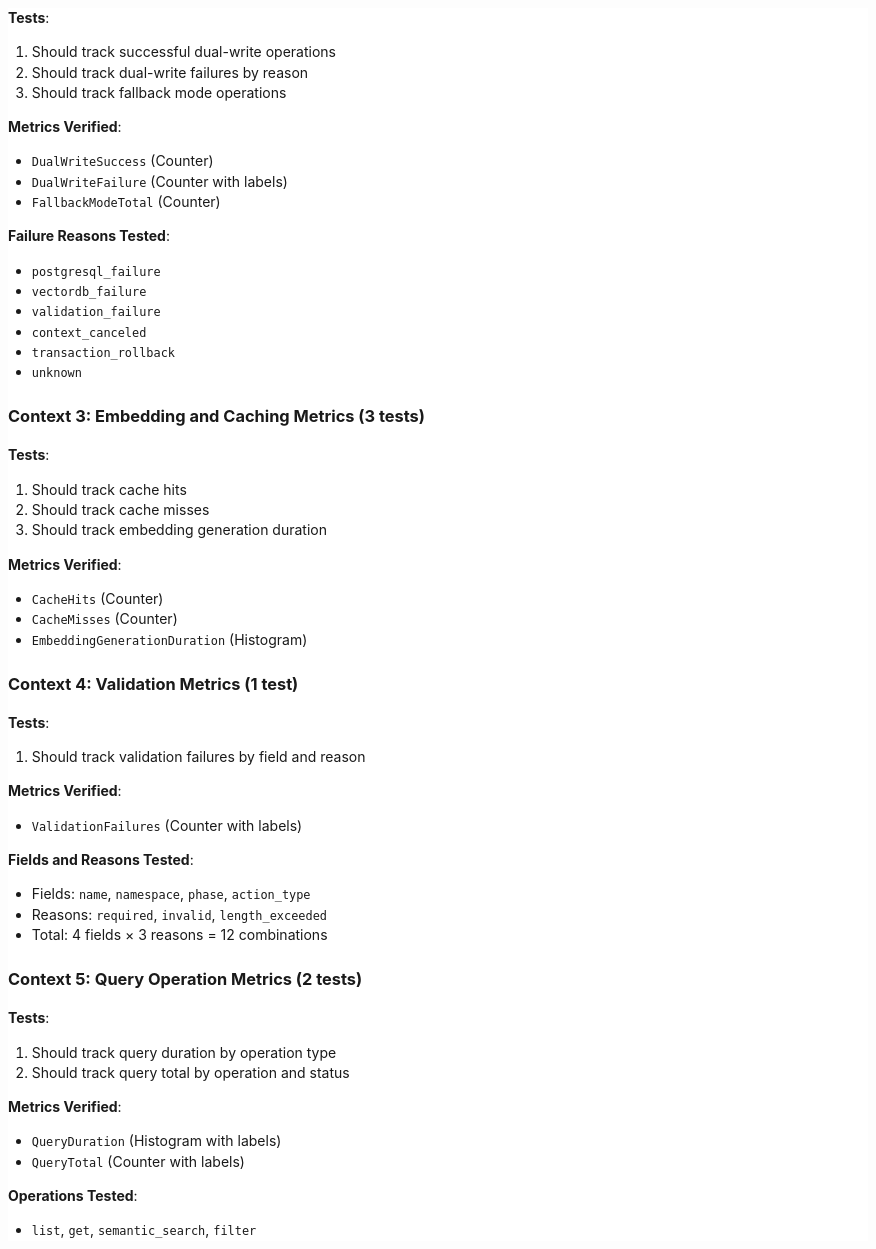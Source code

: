 **Tests**:
1. Should track successful dual-write operations
2. Should track dual-write failures by reason
3. Should track fallback mode operations

**Metrics Verified**:
- `DualWriteSuccess` (Counter)
- `DualWriteFailure` (Counter with labels)
- `FallbackModeTotal` (Counter)

**Failure Reasons Tested**:
- `postgresql_failure`
- `vectordb_failure`
- `validation_failure`
- `context_canceled`
- `transaction_rollback`
- `unknown`

### Context 3: Embedding and Caching Metrics (3 tests)

**Tests**:
1. Should track cache hits
2. Should track cache misses
3. Should track embedding generation duration

**Metrics Verified**:
- `CacheHits` (Counter)
- `CacheMisses` (Counter)
- `EmbeddingGenerationDuration` (Histogram)

### Context 4: Validation Metrics (1 test)

**Tests**:
1. Should track validation failures by field and reason

**Metrics Verified**:
- `ValidationFailures` (Counter with labels)

**Fields and Reasons Tested**:
- Fields: `name`, `namespace`, `phase`, `action_type`
- Reasons: `required`, `invalid`, `length_exceeded`
- Total: 4 fields × 3 reasons = 12 combinations

### Context 5: Query Operation Metrics (2 tests)

**Tests**:
1. Should track query duration by operation type
2. Should track query total by operation and status

**Metrics Verified**:
- `QueryDuration` (Histogram with labels)
- `QueryTotal` (Counter with labels)

**Operations Tested**:
- `list`, `get`, `semantic_search`, `filter`
